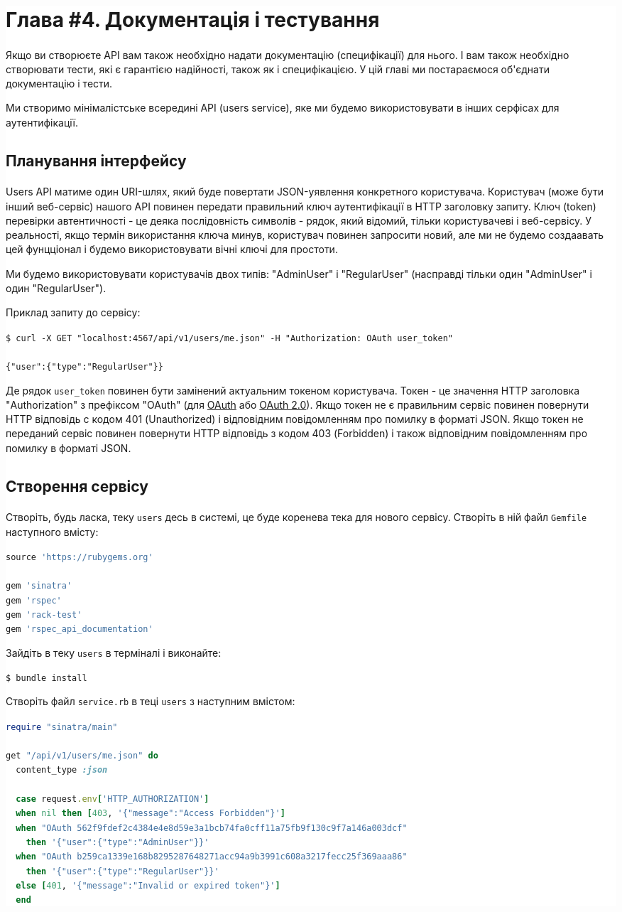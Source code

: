Глава #4. Документація і тестування
===================================

Якщо ви створюєте API вам також необхідно надати документацію (специфікації) для нього. І вам також необхідно створювати тести, які є гарантією надійності, також як і специфікацією. У цій главі ми постараємося об'єднати документацію і тести.

Ми створимо мінімалістське всередині API (users service), яке ми будемо використовувати в інших серфісах для аутентифікації.

## <a name="planning-interface"></a>Планування інтерфейсу

Users API матиме один URI-шлях, який буде повертати JSON-уявлення конкретного користувача. Користувач (може бути інший веб-сервіс) нашого API повинен передати правильний ключ аутентифікації в HTTP заголовку запиту. Ключ (token) перевірки автентичності - це деяка послідовність символів - рядок, який відомий, тільки користувачеві і веб-сервісу. У реальності, якщо термін використання ключа минув, користувач повинен запросити новий, але ми не будемо создаавать цей фунцціонал і будемо використовувати вічні ключі для простоти.

Ми будемо використовувати користувачів двох типів: "AdminUser" і "RegularUser" (насправді тільки один "AdminUser" і один "RegularUser").

Приклад запиту до сервісу:

    $ curl -X GET "localhost:4567/api/v1/users/me.json" -H "Authorization: OAuth user_token"

    {"user":{"type":"RegularUser"}}

Де рядок `user_token` повинен бути замінений актуальним токеном користувача. Токен - це значення HTTP заголовка "Authorization" з префіксом "OAuth" (для [OAuth](https://ru.wikipedia.org/wiki/OAuth) або [OAuth 2.0](http://oauth.net/2/)).
Якщо токен не є правильним сервіс повинен повернути HTTP відповідь c кодом 401 (Unauthorized) і відповідним повідомленням про помилку в форматі JSON. Якщо токен не переданий сервіс повинен повернути HTTP відповідь з кодом 403 (Forbidden) і також відповідним повідомленням про помилку в форматі JSON.

## <a name="create-service"></a>Створення сервісу

Створіть, будь ласка, теку `users` десь в системі, це буде коренева тека для нового сервісу. Створіть в ній файл `Gemfile` наступного вмісту:

```ruby
source 'https://rubygems.org'

gem 'sinatra'
gem 'rspec'
gem 'rack-test'
gem 'rspec_api_documentation'
```

Зайдіть в теку `users` в терміналі і виконайте:

    $ bundle install

Створіть файл `service.rb` в теці `users` з наступним вмістом:

```ruby
require "sinatra/main"

get "/api/v1/users/me.json" do
  content_type :json

  case request.env['HTTP_AUTHORIZATION']
  when nil then [403, '{"message":"Access Forbidden"}']
  when "OAuth 562f9fdef2c4384e4e8d59e3a1bcb74fa0cff11a75fb9f130c9f7a146a003dcf"
    then '{"user":{"type":"AdminUser"}}'
  when "OAuth b259ca1339e168b8295287648271acc94a9b3991c608a3217fecc25f369aaa86"
    then '{"user":{"type":"RegularUser"}}'
  else [401, '{"message":"Invalid or expired token"}']
  end
```